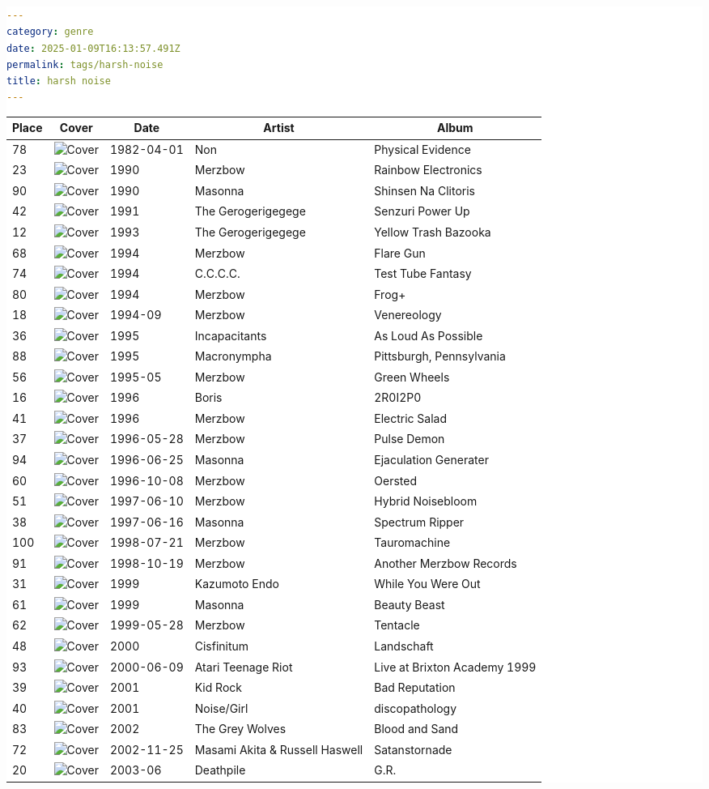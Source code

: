 ```yaml
---
category: genre
date: 2025-01-09T16:13:57.491Z
permalink: tags/harsh-noise
title: harsh noise
---
```


| Place | Cover | Date | Artist | Album |
|---|---|---|---|---|
| 78 | ![Cover](https://i.discogs.com/S3GunzBxFX_ODvb-K8pS4zQr39vGB6W2Zivvo6Il5_4/rs:fit/g:sm/q:40/h:150/w:150/czM6Ly9kaXNjb2dz/LWRhdGFiYXNlLWlt/YWdlcy9SLTE4MjYy/Ni0xNDgwODU3Njg0/LTM3MTYuanBlZw.jpeg) | 1982-04-01 | Non | Physical Evidence |
| 23 | ![Cover](http://coverartarchive.org/release/a9b02d09-55f7-49d7-b520-8e6b0e842b3e/19168243858-250.jpg) | 1990 | Merzbow | Rainbow Electronics |
| 90 | ![Cover](http://coverartarchive.org/release/95eab1a5-fd77-4eaa-a59a-3eb9e65a7acd/16406175122-250.jpg) | 1990 | Masonna | Shinsen Na Clitoris |
| 42 | ![Cover](http://coverartarchive.org/release/f0b7341d-cfa0-4fb8-b7ea-0bc29d41f1f6/15543341000-250.jpg) | 1991 | The Gerogerigegege | Senzuri Power Up |
| 12 | ![Cover](http://coverartarchive.org/release/47e62d03-adc5-48f1-81a9-6e4a31565dfd/15603167770-250.jpg) | 1993 | The Gerogerigegege | Yellow Trash Bazooka |
| 68 | ![Cover](https://i.discogs.com/XibnQC9_GKBrdIf5TBgd4o_idtLtM50svc0aTCGLVTk/rs:fit/g:sm/q:40/h:150/w:150/czM6Ly9kaXNjb2dz/LWRhdGFiYXNlLWlt/YWdlcy9SLTI2MTU4/MS0xNTAzMzc4NDM1/LTY5NzIucG5n.jpeg) | 1994 | Merzbow | Flare Gun |
| 74 | ![Cover](https://i.discogs.com/mLJXgrT3VVcVrwSFpJju9OSHlsrY-SWIC3aSN4nf1Tc/rs:fit/g:sm/q:40/h:150/w:150/czM6Ly9kaXNjb2dz/LWRhdGFiYXNlLWlt/YWdlcy9SLTU3NDEx/LTExNTY0Mjk4NTMu/anBlZw.jpeg) | 1994 | C.C.C.C. | Test Tube Fantasy |
| 80 | ![Cover](https://i.discogs.com/8C1w70gJrcCl8KAtNv9lZ_c-6FSJHhOxh_207nbcbdY/rs:fit/g:sm/q:40/h:150/w:150/czM6Ly9kaXNjb2dz/LWRhdGFiYXNlLWlt/YWdlcy9SLTQ5ODUy/OC0xNjc1MDMzNTYy/LTk3OTMuanBlZw.jpeg) | 1994 | Merzbow | Frog+ |
| 18 | ![Cover](http://coverartarchive.org/release/4b31c7b2-44f4-41d3-b9fb-84bb0570d19e/8157861634-250.jpg) | 1994-09 | Merzbow | Venereology |
| 36 | ![Cover](http://coverartarchive.org/release/0afd4bb4-cdaa-4811-878d-a30ccf9d2e98/27533106299-250.jpg) | 1995 | Incapacitants | As Loud As Possible |
| 88 | ![Cover](http://coverartarchive.org/release/92779ee2-e2b7-46c8-a933-cf27476dc419/32740688344-250.jpg) | 1995 | Macronympha | Pittsburgh, Pennsylvania |
| 56 | ![Cover](http://coverartarchive.org/release/6a5a3d67-2b9b-4290-b2c9-c00f3ac4c970/29408446109-250.jpg) | 1995-05 | Merzbow | Green Wheels |
| 16 | ![Cover](https://i.discogs.com/mIrDVLFuV9GdMinimGAOpUaCNsunt7hkwJm_YG7rLh0/rs:fit/g:sm/q:40/h:150/w:150/czM6Ly9kaXNjb2dz/LWRhdGFiYXNlLWlt/YWdlcy9SLTE1NTY4/MTI5LTE1OTM3NzY3/MTItNTU4MS5wbmc.jpeg) | 1996 | Boris | 2R0I2P0 |
| 41 | ![Cover](https://i.discogs.com/Aw0Ko9rkHmwo1pQrM9Z-1N4Rdit9-ZfQVVghk3OfhMI/rs:fit/g:sm/q:40/h:150/w:150/czM6Ly9kaXNjb2dz/LWRhdGFiYXNlLWlt/YWdlcy9SLTEwMjMx/NS0xMzA1Njk5MDQ2/LmpwZWc.jpeg) | 1996 | Merzbow | Electric Salad |
| 37 | ![Cover](http://coverartarchive.org/release/c9f43aed-9bd2-4d0c-a32c-ed50e6773bf5/2990416041-250.jpg) | 1996-05-28 | Merzbow | Pulse Demon |
| 94 | ![Cover](http://coverartarchive.org/release/ecde9ad3-e5a4-4382-aa16-055fcacb97ed/7126127978-250.jpg) | 1996-06-25 | Masonna | Ejaculation Generater |
| 60 | ![Cover](http://coverartarchive.org/release/c451410d-0aa0-49bf-a4a4-e7c8572e3019/33925814829-250.jpg) | 1996-10-08 | Merzbow | Oersted |
| 51 | ![Cover](http://coverartarchive.org/release/a2f4a8f3-d37d-4e9d-83ca-f02087f5b8cd/21180317594-250.jpg) | 1997-06-10 | Merzbow | Hybrid Noisebloom |
| 38 | ![Cover](http://coverartarchive.org/release/82cda83b-2d9c-4bcd-88d7-7674cd0b5898/3945496105-250.jpg) | 1997-06-16 | Masonna | Spectrum Ripper |
| 100 | ![Cover](https://i.discogs.com/SK3pGMWod62cDECNv5C5tLbTJHnVBFa6YvFnjle7maA/rs:fit/g:sm/q:40/h:150/w:150/czM6Ly9kaXNjb2dz/LWRhdGFiYXNlLWlt/YWdlcy9SLTIzMzM3/LTE2MTg5NDk4NDMt/NDA5NS5wbmc.jpeg) | 1998-07-21 | Merzbow | Tauromachine |
| 91 | ![Cover](https://i.discogs.com/VTDioSjJ5G51vCFw5Bq-R6Vtx6pyGIE240r61ILHmOM/rs:fit/g:sm/q:40/h:150/w:150/czM6Ly9kaXNjb2dz/LWRhdGFiYXNlLWlt/YWdlcy9SLTIxMzA5/MzctMTI2NzcwNjcz/OS5qcGVn.jpeg) | 1998-10-19 | Merzbow | Another Merzbow Records |
| 31 | ![Cover](http://coverartarchive.org/release/420e13fd-ed47-4713-b56e-44defd356249/7144468408-250.jpg) | 1999 | Kazumoto Endo | While You Were Out |
| 61 | ![Cover](https://i.discogs.com/IDOwINj2gxI5Il-ojCgY6mfA7LKsF_1K30O1Jx1woxc/rs:fit/g:sm/q:40/h:150/w:150/czM6Ly9kaXNjb2dz/LWRhdGFiYXNlLWlt/YWdlcy9SLTIxMjQ0/OS0xMTg2MjY2NzQx/LmpwZWc.jpeg) | 1999 | Masonna | Beauty Beast |
| 62 | ![Cover](http://coverartarchive.org/release/c86f3146-5f9b-4140-935c-5cff91d89a05/21058869398-250.jpg) | 1999-05-28 | Merzbow | Tentacle |
| 48 | ![Cover](http://coverartarchive.org/release/77749e61-c260-33b3-b4ce-fd676e1b4291/15741562316-250.jpg) | 2000 | Cisfinitum | Landschaft |
| 93 | ![Cover](https://i.discogs.com/IVdmDNUzB5KEQmzBT-DxqAgWTy0sLffRUaEWG7lWZv0/rs:fit/g:sm/q:40/h:150/w:150/czM6Ly9kaXNjb2dz/LWRhdGFiYXNlLWlt/YWdlcy9SLTc1NzYt/MTY4NTIxMzIwNi01/NDAxLmpwZWc.jpeg) | 2000-06-09 | Atari Teenage Riot | Live at Brixton Academy 1999 |
| 39 | ![Cover](https://i.discogs.com/IegSdh6qQ2SYBrWF_uq_OVw7gN4xEfiwx_1mxTg3OwM/rs:fit/g:sm/q:40/h:150/w:150/czM6Ly9kaXNjb2dz/LWRhdGFiYXNlLWlt/YWdlcy9SLTI2MzEx/NTEtMTI5NDEyMTM4/MS5qcGVn.jpeg) | 2001 | Kid Rock | Bad Reputation |
| 40 | ![Cover](https://i.discogs.com/IZ5benVIyXePwcsXad9Dzz-KxxXOMEcsu0pVgpRiiyU/rs:fit/g:sm/q:40/h:150/w:150/czM6Ly9kaXNjb2dz/LWRhdGFiYXNlLWlt/YWdlcy9SLTY3OTAt/MTIzMDYzMDEyMS5q/cGVn.jpeg) | 2001 | Noise/Girl | discopathology |
| 83 | ![Cover](http://coverartarchive.org/release/39b72900-44d8-4d3a-9a7c-b3d6ff838e21/2341549969-250.jpg) | 2002 | The Grey Wolves | Blood and Sand |
| 72 | ![Cover](http://coverartarchive.org/release/ace128aa-ccfe-4b74-90fe-8162177a97c7/8336750737-250.jpg) | 2002-11-25 | Masami Akita &amp; Russell Haswell | Satanstornade |
| 20 | ![Cover](http://coverartarchive.org/release/405e5c4b-fb87-4a2f-be89-1d1baa56c64b/27315530620-250.jpg) | 2003-06 | Deathpile | G.R. |